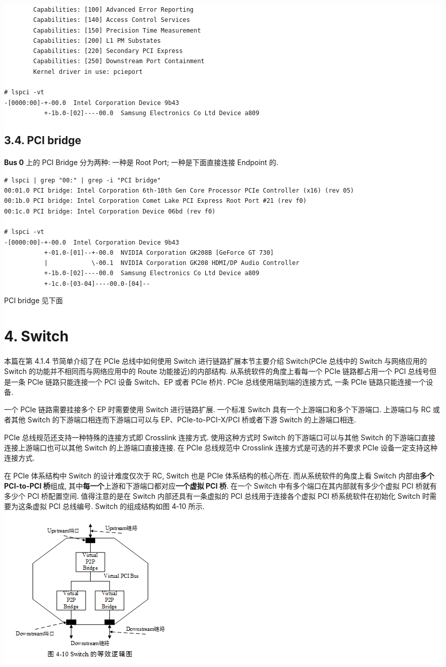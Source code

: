 ```
        Capabilities: [100] Advanced Error Reporting
        Capabilities: [140] Access Control Services
        Capabilities: [150] Precision Time Measurement
        Capabilities: [200] L1 PM Substates
        Capabilities: [220] Secondary PCI Express
        Capabilities: [250] Downstream Port Containment
        Kernel driver in use: pcieport

# lspci -vt
-[0000:00]-+-00.0  Intel Corporation Device 9b43
           +-1b.0-[02]----00.0  Samsung Electronics Co Ltd Device a809
```

## 3.4. PCI bridge

**Bus 0** 上的 PCI Bridge 分为两种: 一种是 Root Port; 一种是下面直接连接 Endpoint 的.

```
# lspci | grep "00:" | grep -i "PCI bridge"
00:01.0 PCI bridge: Intel Corporation 6th-10th Gen Core Processor PCIe Controller (x16) (rev 05)
00:1b.0 PCI bridge: Intel Corporation Comet Lake PCI Express Root Port #21 (rev f0)
00:1c.0 PCI bridge: Intel Corporation Device 06bd (rev f0)

# lspci -vt
-[0000:00]-+-00.0  Intel Corporation Device 9b43
           +-01.0-[01]--+-00.0  NVIDIA Corporation GK208B [GeForce GT 730]
           |            \-00.1  NVIDIA Corporation GK208 HDMI/DP Audio Controller
           +-1b.0-[02]----00.0  Samsung Electronics Co Ltd Device a809
           +-1c.0-[03-04]----00.0-[04]--
```

PCI bridge 见下面

# 4. Switch

本篇在第 4.1.4 节简单介绍了在 PCIe 总线中如何使用 Switch 进行链路扩展本节主要介绍 Switch(PCIe 总线中的 Switch 与网络应用的 Switch 的功能并不相同而与网络应用中的 Route 功能接近)的内部结构. 从系统软件的角度上看每一个 PCIe 链路都占用一个 PCI 总线号但是一条 PCIe 链路只能连接一个 PCI 设备 Switch、EP 或者 PCIe 桥片. PCIe 总线使用端到端的连接方式, 一条 PCIe 链路只能连接一个设备.

一个 PCIe 链路需要挂接多个 EP 时需要使用 Switch 进行链路扩展. 一个标准 Switch 具有一个上游端口和多个下游端口. 上游端口与 RC 或者其他 Switch 的下游端口相连而下游端口可以与 EP、PCIe-to-PCI-X/PCI 桥或者下游 Switch 的上游端口相连.

PCIe 总线规范还支持一种特殊的连接方式即 Crosslink 连接方式. 使用这种方式时 Switch 的下游端口可以与其他 Switch 的下游端口直接连接上游端口也可以其他 Switch 的上游端口直接连接. 在 PCIe 总线规范中 Crosslink 连接方式是可选的并不要求 PCIe 设备一定支持这种连接方式.

在 PCIe 体系结构中 Switch 的设计难度仅次于 RC, Switch 也是 PCIe 体系结构的核心所在. 而从系统软件的角度上看 Switch 内部由**多个 PCI-to-PCI 桥**组成, 其中**每一个**上游和下游端口都对应**一个虚拟 PCI 桥**. 在一个 Switch 中有多个端口在其内部就有多少个虚拟 PCI 桥就有多少个 PCI 桥配置空间. 值得注意的是在 Switch 内部还具有一条虚拟的 PCI 总线用于连接各个虚拟 PCI 桥系统软件在初始化 Switch 时需要为这条虚拟 PCI 总线编号. Switch 的组成结构如图 4‑10 所示.

![config](images/8.png)
